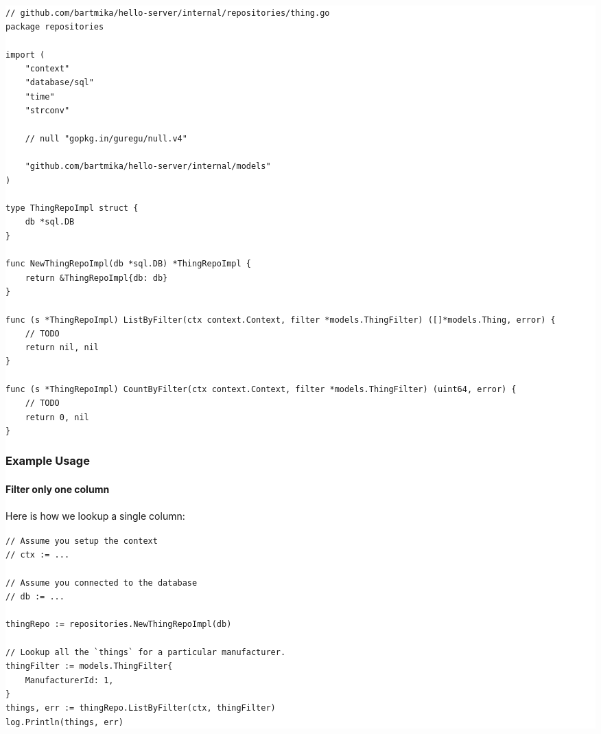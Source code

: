 ```golang
// github.com/bartmika/hello-server/internal/repositories/thing.go
package repositories

import (
    "context"
    "database/sql"
    "time"
    "strconv"

    // null "gopkg.in/guregu/null.v4"

    "github.com/bartmika/hello-server/internal/models"
)

type ThingRepoImpl struct {
    db *sql.DB
}

func NewThingRepoImpl(db *sql.DB) *ThingRepoImpl {
    return &ThingRepoImpl{db: db}
}

func (s *ThingRepoImpl) ListByFilter(ctx context.Context, filter *models.ThingFilter) ([]*models.Thing, error) {
    // TODO
    return nil, nil
}

func (s *ThingRepoImpl) CountByFilter(ctx context.Context, filter *models.ThingFilter) (uint64, error) {
    // TODO
    return 0, nil
}
```

### Example Usage

#### Filter only one column

Here is how we lookup a single column:

```golang
// Assume you setup the context
// ctx := ...

// Assume you connected to the database
// db := ...

thingRepo := repositories.NewThingRepoImpl(db)

// Lookup all the `things` for a particular manufacturer.
thingFilter := models.ThingFilter{
    ManufacturerId: 1,
}
things, err := thingRepo.ListByFilter(ctx, thingFilter)
log.Println(things, err)
```
